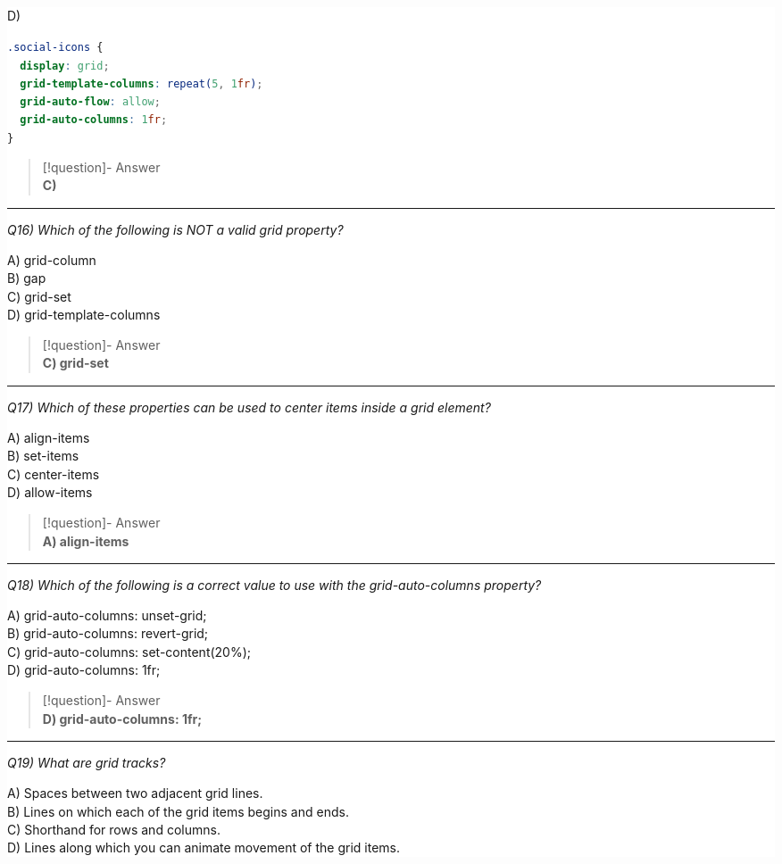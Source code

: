 D) 
```css
.social-icons {
  display: grid;
  grid-template-columns: repeat(5, 1fr);
  grid-auto-flow: allow;
  grid-auto-columns: 1fr;
}
```

> [!question]- Answer  
> **C)**  

---

*Q16) Which of the following is NOT a valid grid property?*

A) grid-column  
B) gap  
C) grid-set  
D) grid-template-columns  

> [!question]- Answer  
> **C) grid-set**  

---

*Q17) Which of these properties can be used to center items inside a grid element?*

A) align-items  
B) set-items  
C) center-items  
D) allow-items  

> [!question]- Answer  
> **A) align-items**  

---

*Q18) Which of the following is a correct value to use with the grid-auto-columns property?*

A) grid-auto-columns: unset-grid;  
B) grid-auto-columns: revert-grid;  
C) grid-auto-columns: set-content(20%);  
D) grid-auto-columns: 1fr;  

> [!question]- Answer  
> **D) grid-auto-columns: 1fr;**  

---

*Q19) What are grid tracks?*

A) Spaces between two adjacent grid lines.  
B) Lines on which each of the grid items begins and ends.  
C) Shorthand for rows and columns.  
D) Lines along which you can animate movement of the grid items.  
